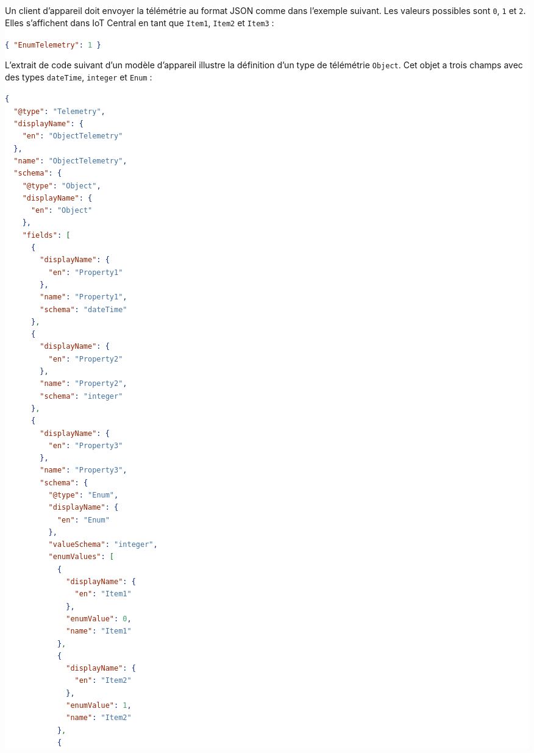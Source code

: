 Un client d’appareil doit envoyer la télémétrie au format JSON comme dans l’exemple suivant. Les valeurs possibles sont `0`, `1` et `2`. Elles s’affichent dans IoT Central en tant que `Item1`, `Item2` et `Item3` :

```json
{ "EnumTelemetry": 1 }
```

L’extrait de code suivant d’un modèle d’appareil illustre la définition d’un type de télémétrie `Object`. Cet objet a trois champs avec des types `dateTime`, `integer` et `Enum` :

```json
{
  "@type": "Telemetry",
  "displayName": {
    "en": "ObjectTelemetry"
  },
  "name": "ObjectTelemetry",
  "schema": {
    "@type": "Object",
    "displayName": {
      "en": "Object"
    },
    "fields": [
      {
        "displayName": {
          "en": "Property1"
        },
        "name": "Property1",
        "schema": "dateTime"
      },
      {
        "displayName": {
          "en": "Property2"
        },
        "name": "Property2",
        "schema": "integer"
      },
      {
        "displayName": {
          "en": "Property3"
        },
        "name": "Property3",
        "schema": {
          "@type": "Enum",
          "displayName": {
            "en": "Enum"
          },
          "valueSchema": "integer",
          "enumValues": [
            {
              "displayName": {
                "en": "Item1"
              },
              "enumValue": 0,
              "name": "Item1"
            },
            {
              "displayName": {
                "en": "Item2"
              },
              "enumValue": 1,
              "name": "Item2"
            },
            {
```